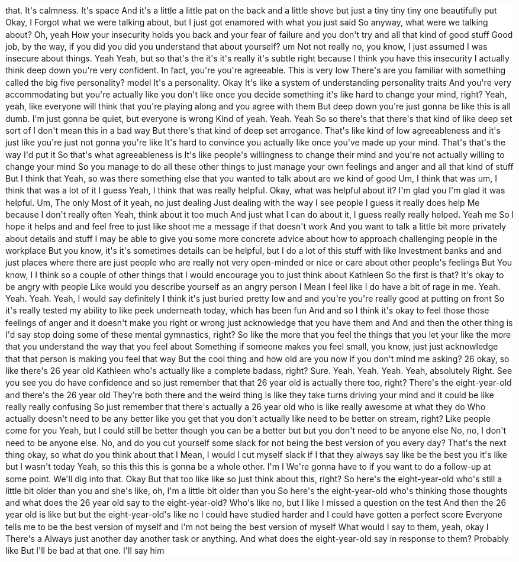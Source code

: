 that. It's calmness. It's space And it's a little a little pat on the back and a little shove but just a tiny tiny tiny one beautifully put Okay, I Forgot what we were talking about, but I just got enamored with what you just said So anyway, what were we talking about? Oh, yeah How your insecurity holds you back and your fear of failure and you don't try and all that kind of good stuff Good job, by the way, if you did you did you understand that about yourself? um Not not really no, you know, I just assumed I was insecure about things. Yeah Yeah, but so that's the it's it's really it's subtle right because I think you have this insecurity I actually think deep down you're very confident. In fact, you're you're agreeable. This is very low There's are you familiar with something called the big five personality? model It's a personality. Okay It's like a system of understanding personality traits And you're very accommodating but you're actually like you don't like once you decide something it's like hard to change your mind, right? Yeah, yeah, like everyone will think that you're playing along and you agree with them But deep down you're just gonna be like this is all dumb. I'm just gonna be quiet, but everyone is wrong Kind of yeah. Yeah. Yeah So so there's that there's that kind of like deep set sort of I don't mean this in a bad way But there's that kind of deep set arrogance. That's like kind of low agreeableness and it's just like you're just not gonna you're like It's hard to convince you actually like once you've made up your mind. That's that's the way I'd put it So that's what agreeableness is It's like people's willingness to change their mind and you're not actually willing to change your mind So you manage to do all these other things to just manage your own feelings and anger and all that kind of stuff But I think that Yeah, so was there something else that you wanted to talk about are we kind of good Um, I think that was um, I think that was a lot of it I guess Yeah, I think that was really helpful. Okay, what was helpful about it? I'm glad you I'm glad it was helpful. Um, The only Most of it yeah, no just dealing Just dealing with the way I see people I guess it really does help Me because I don't really often Yeah, think about it too much And just what I can do about it, I guess really really helped. Yeah me So I hope it helps and and feel free to just like shoot me a message if that doesn't work And you want to talk a little bit more privately about details and stuff I may be able to give you some more concrete advice about how to approach challenging people in the workplace But you know, it's it's sometimes details can be helpful, but I do a lot of this stuff with like Investment banks and and just places where there are just people who are really not very open-minded or nice or care about other people's feelings But You know, I I think so a couple of other things that I would encourage you to just think about Kathleen So the first is that? It's okay to be angry with people Like would you describe yourself as an angry person I Mean I feel like I do have a bit of rage in me. Yeah. Yeah. Yeah. Yeah, I would say definitely I think it's just buried pretty low and and you're you're really good at putting on front So it's really tested my ability to like peek underneath today, which has been fun And and so I think it's okay to feel those those feelings of anger and it doesn't make you right or wrong just acknowledge that you have them and And and then the other thing is I'd say stop doing some of these mental gymnastics, right? So like the more that you feel the things that you let your like the more that you understand the way that you feel about Something if someone makes you feel small, you know, just just acknowledge that that person is making you feel that way But the cool thing and how old are you now if you don't mind me asking? 26 okay, so like there's 26 year old Kathleen who's actually like a complete badass, right? Sure. Yeah. Yeah. Yeah. Yeah, absolutely Right. See you see you do have confidence and so just remember that that 26 year old is actually there too, right? There's the eight-year-old and there's the 26 year old They're both there and the weird thing is like they take turns driving your mind and it could be like really really confusing So just remember that there's actually a 26 year old who is like really awesome at what they do Who actually doesn't need to be any better like you get that you don't actually like need to be better on stream, right? Like people come for you Yeah, but I could still be better though you can be a better but but you don't need to be anyone else No, no, I don't need to be anyone else. No, and do you cut yourself some slack for not being the best version of you every day? That's the next thing okay, so what do you think about that I Mean, I would I cut myself slack if I that they always say like be the best you it's like but I wasn't today Yeah, so this this this is gonna be a whole other. I'm I We're gonna have to if you want to do a follow-up at some point. We'll dig into that. Okay But that too like like so just think about this, right? So here's the eight-year-old who's still a little bit older than you and she's like, oh, I'm a little bit older than you So here's the eight-year-old who's thinking those thoughts and what does the 26 year old say to the eight-year-old? Who's like no, but I like I missed a question on the test And then the 26 year old is like but but the eight-year-old's like no I could have studied harder and I could have gotten a perfect score Everyone tells me to be the best version of myself and I'm not being the best version of myself What would I say to them, yeah, okay I There's a Always just another day another task or anything. And what does the eight-year-old say in response to them? Probably like But I'll be bad at that one. I'll say him